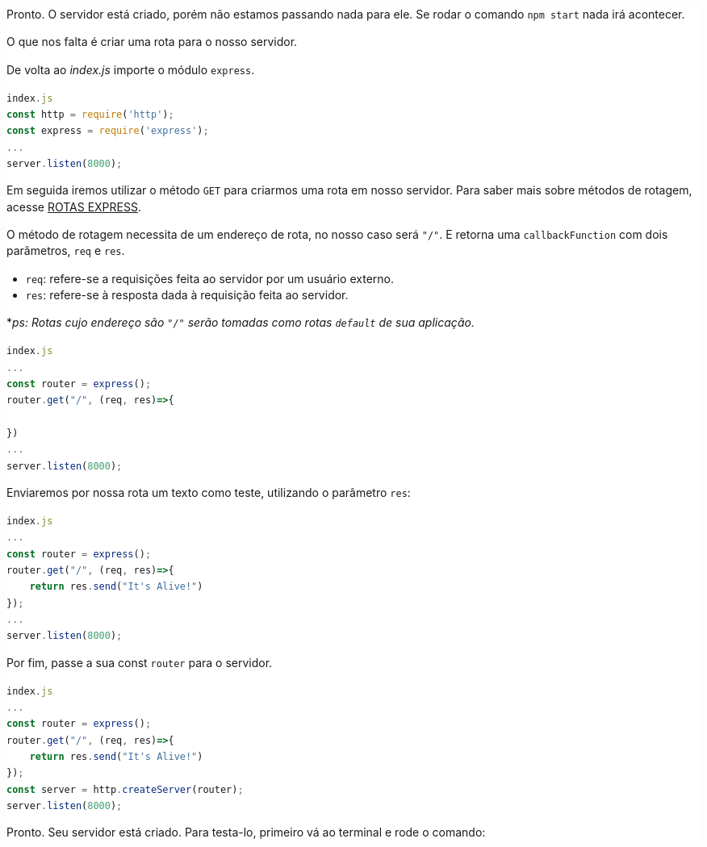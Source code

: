 Pronto. O servidor está criado, porém não estamos passando nada para ele. Se rodar o comando `npm start` nada irá acontecer. 

O que nos falta é criar uma rota para o nosso servidor.

De volta ao *index.js* importe o módulo `express`. 

```javascript
index.js
const http = require('http');
const express = require('express');
...
server.listen(8000);
```

Em seguida iremos utilizar o método  `GET` para criarmos uma rota em nosso servidor. Para saber mais sobre métodos de rotagem, acesse [ROTAS EXPRESS](http://expressjs.com/en/guide/routing.html).

O método de rotagem necessita de um endereço de rota, no nosso caso será `"/"`. E retorna uma `callbackFunction` com dois parâmetros, `req` e `res`.

* `req`: refere-se a requisições feita ao servidor por um usuário externo. 
* `res`: refere-se à resposta dada à requisição feita ao servidor.

**ps: Rotas cujo endereço são `"/"` serão tomadas como rotas `default` de sua aplicação.*

```javascript
index.js
...
const router = express();
router.get("/", (req, res)=>{

})
...
server.listen(8000);
```
Enviaremos por nossa rota um texto como teste, utilizando o parâmetro `res`:


```javascript
index.js
...
const router = express();
router.get("/", (req, res)=>{
    return res.send("It's Alive!")
});
...
server.listen(8000);
```
Por fim, passe a sua const `router` para o servidor. 


```javascript
index.js
...
const router = express();
router.get("/", (req, res)=>{
    return res.send("It's Alive!")
});
const server = http.createServer(router);
server.listen(8000);
```
Pronto. Seu servidor está criado. Para testa-lo, primeiro vá ao terminal e rode o comando:
